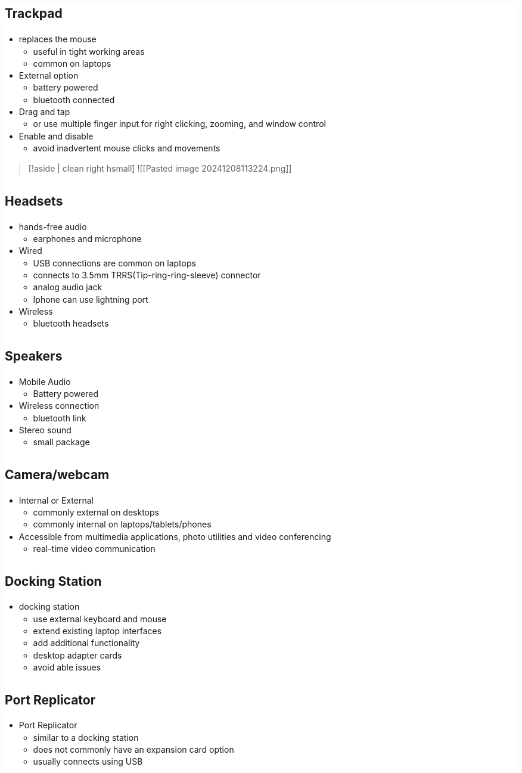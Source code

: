 ## Trackpad
- replaces the mouse
	- useful in tight working areas
	- common on laptops
- External option
	- battery powered
	- bluetooth connected
- Drag and tap
	- or use multiple finger input for right clicking, zooming, and window control
- Enable and disable
	- avoid inadvertent mouse clicks and movements

> [!aside | clean right hsmall]
> ![[Pasted image 20241208113224.png]]

## Headsets
- hands-free audio
	- earphones and microphone
- Wired
	- USB connections are common on laptops
	- connects to 3.5mm TRRS(Tip-ring-ring-sleeve) connector
	- analog audio jack
	- Iphone can use lightning port
- Wireless
	- bluetooth headsets
## Speakers
- Mobile Audio
	- Battery powered
- Wireless connection
	- bluetooth link
- Stereo sound
	- small package
## Camera/webcam
- Internal or External
	- commonly external on desktops
	- commonly internal on laptops/tablets/phones
- Accessible from multimedia applications, photo utilities and video conferencing
	- real-time video communication
## Docking Station
- docking station
	- use external keyboard and mouse
	- extend existing laptop interfaces
	- add additional functionality
	- desktop adapter cards
	- avoid able issues
## Port Replicator
- Port Replicator
	- similar to a docking station
	- does not commonly have an expansion card option
	- usually connects using USB